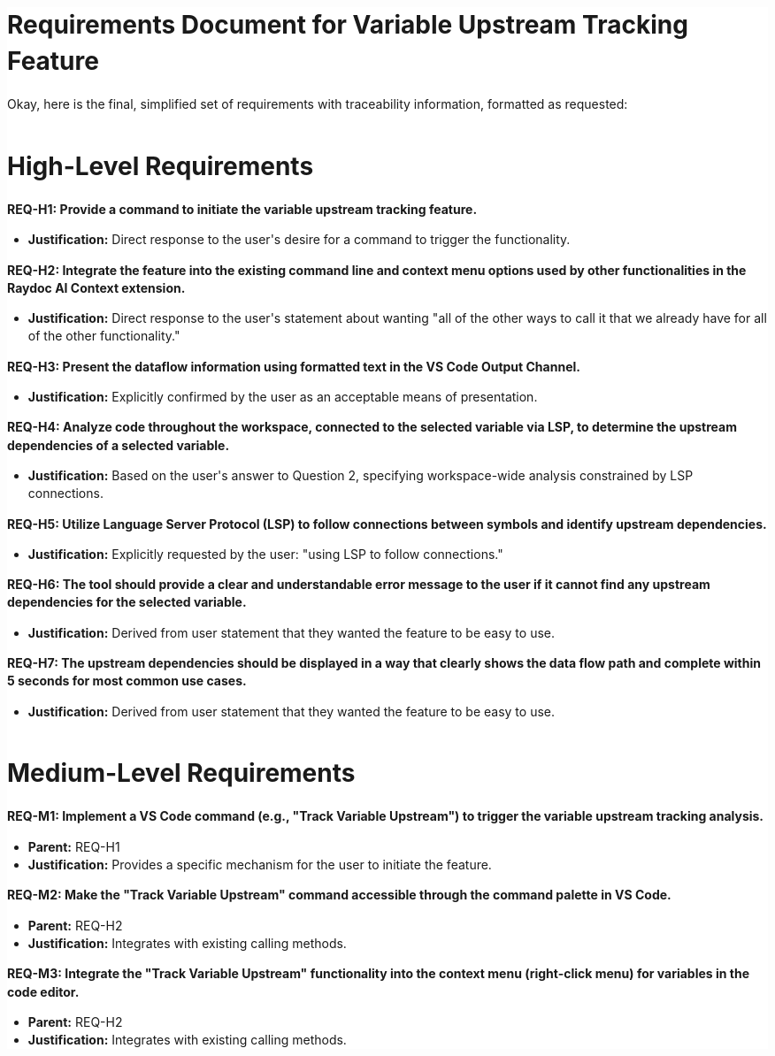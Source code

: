 # Requirements Document for Variable Upstream Tracking Feature

Okay, here is the final, simplified set of requirements with traceability information, formatted as requested:

# High-Level Requirements

**REQ-H1: Provide a command to initiate the variable upstream tracking feature.**
*   **Justification:** Direct response to the user's desire for a command to trigger the functionality.

**REQ-H2: Integrate the feature into the existing command line and context menu options used by other functionalities in the Raydoc AI Context extension.**
*   **Justification:** Direct response to the user's statement about wanting "all of the other ways to call it that we already have for all of the other functionality."

**REQ-H3: Present the dataflow information using formatted text in the VS Code Output Channel.**
*   **Justification:** Explicitly confirmed by the user as an acceptable means of presentation.

**REQ-H4: Analyze code throughout the workspace, connected to the selected variable via LSP, to determine the upstream dependencies of a selected variable.**
*   **Justification:** Based on the user's answer to Question 2, specifying workspace-wide analysis constrained by LSP connections.

**REQ-H5: Utilize Language Server Protocol (LSP) to follow connections between symbols and identify upstream dependencies.**
*   **Justification:** Explicitly requested by the user: "using LSP to follow connections."

**REQ-H6: The tool should provide a clear and understandable error message to the user if it cannot find any upstream dependencies for the selected variable.**
*   **Justification:** Derived from user statement that they wanted the feature to be easy to use.

**REQ-H7: The upstream dependencies should be displayed in a way that clearly shows the data flow path and complete within 5 seconds for most common use cases.**
*   **Justification:** Derived from user statement that they wanted the feature to be easy to use.

# Medium-Level Requirements

**REQ-M1: Implement a VS Code command (e.g., "Track Variable Upstream") to trigger the variable upstream tracking analysis.**
*   **Parent:** REQ-H1
*   **Justification:** Provides a specific mechanism for the user to initiate the feature.

**REQ-M2: Make the "Track Variable Upstream" command accessible through the command palette in VS Code.**
*   **Parent:** REQ-H2
*   **Justification:** Integrates with existing calling methods.

**REQ-M3: Integrate the "Track Variable Upstream" functionality into the context menu (right-click menu) for variables in the code editor.**
*   **Parent:** REQ-H2
*   **Justification:** Integrates with existing calling methods.
